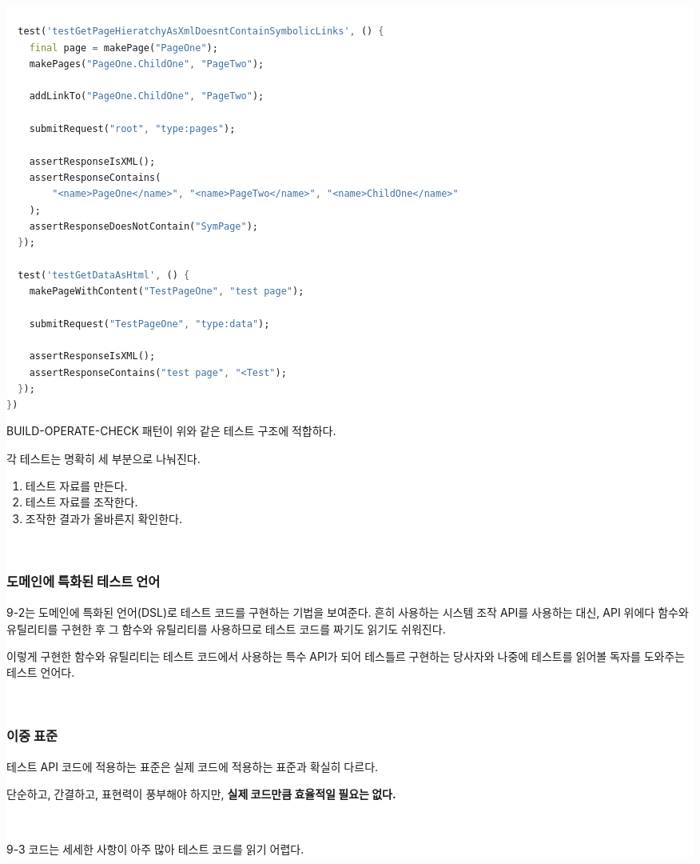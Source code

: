 ```dart

  test('testGetPageHieratchyAsXmlDoesntContainSymbolicLinks', () {
    final page = makePage("PageOne");
    makePages("PageOne.ChildOne", "PageTwo");
    
    addLinkTo("PageOne.ChildOne", "PageTwo");

    submitRequest("root", "type:pages");

    assertResponseIsXML();
    assertResponseContains(
    	"<name>PageOne</name>", "<name>PageTwo</name>", "<name>ChildOne</name>"
    );
    assertResponseDoesNotContain("SymPage");
  });

  test('testGetDataAsHtml', () {
    makePageWithContent("TestPageOne", "test page");
    
    submitRequest("TestPageOne", "type:data");
    
    assertResponseIsXML();
    assertResponseContains("test page", "<Test");
  });
})
```

BUILD-OPERATE-CHECK 패턴이 위와 같은 테스트 구조에 적합하다.

각 테스트는 명확히 세 부분으로 나눠진다.

1. 테스트 자료를 만든다.
2. 테스트 자료를 조작한다.
3. 조작한 결과가 올바른지 확인한다.

<br>

### 도메인에 특화된 테스트 언어

9-2는 도메인에 특화된 언어(DSL)로 테스트 코드를 구현하는 기법을 보여준다. 흔히 사용하는 시스템 조작 API를 사용하는 대신, API 위에다 함수와 유틸리티를 구현한 후 그 함수와 유틸리티를 사용하므로 테스트 코드를 짜기도 읽기도 쉬워진다.

이렇게 구현한 함수와 유틸리티는 테스트 코드에서 사용하는 특수 API가 되어 테스틀르 구현하는 당사자와 나중에 테스트를 읽어볼 독자를 도와주는 테스트 언어다.

<br>

### 이중 표준

테스트 API 코드에 적용하는 표준은 실제 코드에 적용하는 표준과 확실히 다르다.

단순하고, 간결하고, 표현력이 풍부해야 하지만, **실제 코드만큼 효율적일 필요는 없다.**

<br>

9-3 코드는 세세한 사항이 아주 많아 테스트 코드를 읽기 어렵다.
